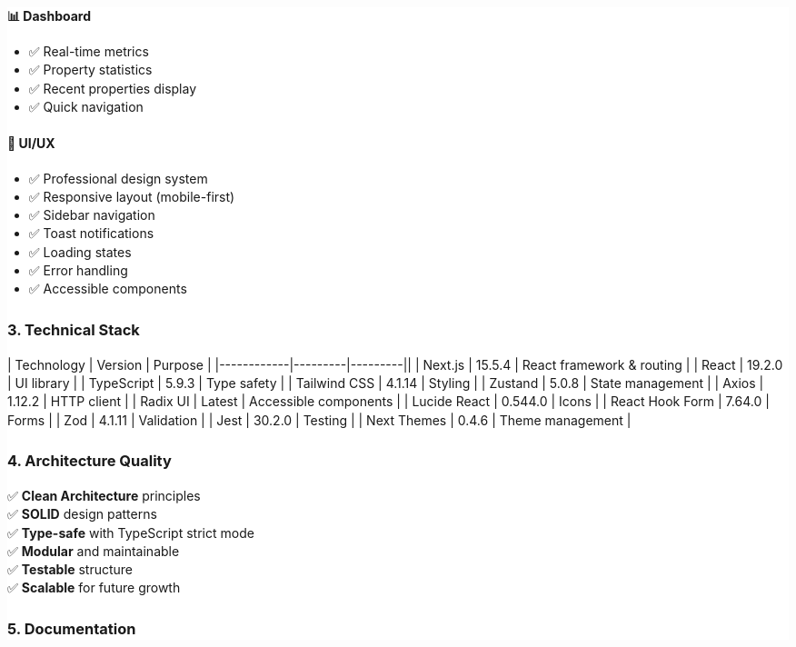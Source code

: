 #### 📊 Dashboard
- ✅ Real-time metrics
- ✅ Property statistics
- ✅ Recent properties display
- ✅ Quick navigation

#### 🎨 UI/UX
- ✅ Professional design system
- ✅ Responsive layout (mobile-first)
- ✅ Sidebar navigation
- ✅ Toast notifications
- ✅ Loading states
- ✅ Error handling
- ✅ Accessible components

### 3. **Technical Stack**

| Technology | Version | Purpose |
|------------|---------|---------||
| Next.js | 15.5.4 | React framework & routing |
| React | 19.2.0 | UI library |
| TypeScript | 5.9.3 | Type safety |
| Tailwind CSS | 4.1.14 | Styling |
| Zustand | 5.0.8 | State management |
| Axios | 1.12.2 | HTTP client |
| Radix UI | Latest | Accessible components |
| Lucide React | 0.544.0 | Icons |
| React Hook Form | 7.64.0 | Forms |
| Zod | 4.1.11 | Validation |
| Jest | 30.2.0 | Testing |
| Next Themes | 0.4.6 | Theme management |

### 4. **Architecture Quality**

✅ **Clean Architecture** principles  
✅ **SOLID** design patterns  
✅ **Type-safe** with TypeScript strict mode  
✅ **Modular** and maintainable  
✅ **Testable** structure  
✅ **Scalable** for future growth  

### 5. **Documentation**

